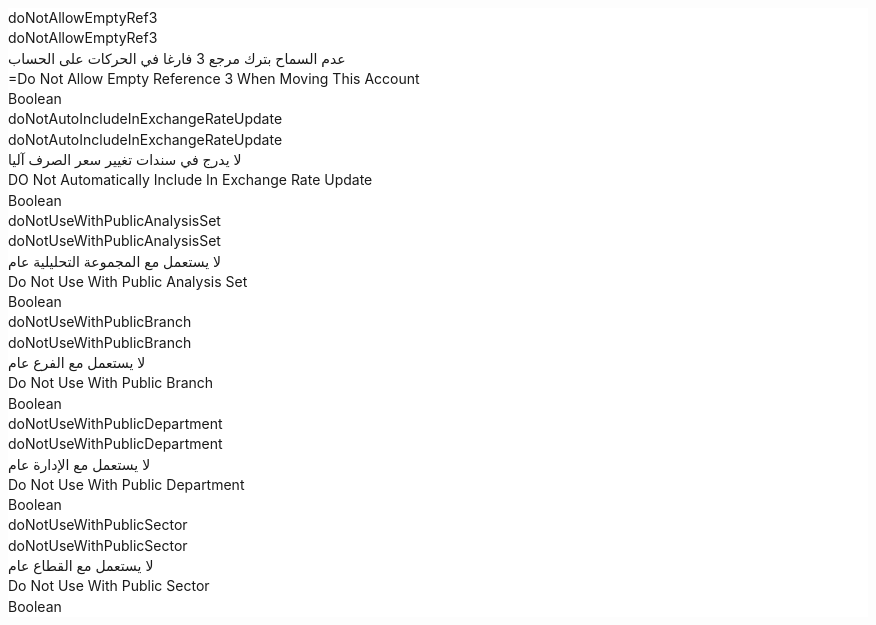 </div>

<div class="row searchable" id="doNotAllowEmptyRef3">
<div class="cell" data-label="Property">doNotAllowEmptyRef3</div>
<div class="cell" data-label="Column">doNotAllowEmptyRef3</div>
<div class="cell" data-label="Arabic">عدم السماح بترك مرجع 3 فارغا في الحركات على الحساب</div>
<div class="cell" data-label="English">=Do Not Allow Empty Reference 3 When Moving This Account</div>
<div class="cell" data-label="Type">Boolean</div>

</div>

<div class="row searchable" id="doNotAutoIncludeInExchangeRateUpdate">
<div class="cell" data-label="Property">doNotAutoIncludeInExchangeRateUpdate</div>
<div class="cell" data-label="Column">doNotAutoIncludeInExchangeRateUpdate</div>
<div class="cell" data-label="Arabic">لا يدرج في سندات تغيير سعر الصرف آليا</div>
<div class="cell" data-label="English">DO Not Automatically Include In Exchange Rate Update</div>
<div class="cell" data-label="Type">Boolean</div>

</div>

<div class="row searchable" id="doNotUseWithPublicAnalysisSet">
<div class="cell" data-label="Property">doNotUseWithPublicAnalysisSet</div>
<div class="cell" data-label="Column">doNotUseWithPublicAnalysisSet</div>
<div class="cell" data-label="Arabic">لا يستعمل مع المجموعة التحليلية عام</div>
<div class="cell" data-label="English">Do Not Use With Public Analysis Set</div>
<div class="cell" data-label="Type">Boolean</div>

</div>

<div class="row searchable" id="doNotUseWithPublicBranch">
<div class="cell" data-label="Property">doNotUseWithPublicBranch</div>
<div class="cell" data-label="Column">doNotUseWithPublicBranch</div>
<div class="cell" data-label="Arabic">لا يستعمل مع الفرع عام</div>
<div class="cell" data-label="English">Do Not Use With Public Branch</div>
<div class="cell" data-label="Type">Boolean</div>

</div>

<div class="row searchable" id="doNotUseWithPublicDepartment">
<div class="cell" data-label="Property">doNotUseWithPublicDepartment</div>
<div class="cell" data-label="Column">doNotUseWithPublicDepartment</div>
<div class="cell" data-label="Arabic">لا يستعمل مع الإدارة عام</div>
<div class="cell" data-label="English">Do Not Use With Public Department</div>
<div class="cell" data-label="Type">Boolean</div>

</div>

<div class="row searchable" id="doNotUseWithPublicSector">
<div class="cell" data-label="Property">doNotUseWithPublicSector</div>
<div class="cell" data-label="Column">doNotUseWithPublicSector</div>
<div class="cell" data-label="Arabic">لا يستعمل مع القطاع عام</div>
<div class="cell" data-label="English">Do Not Use With Public Sector</div>
<div class="cell" data-label="Type">Boolean</div>

</div>
